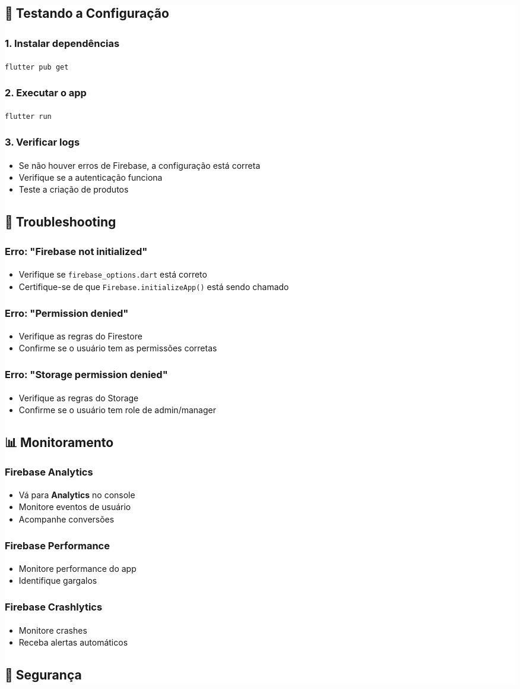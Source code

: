 ## 📱 Testando a Configuração

### **1. Instalar dependências**
```bash
flutter pub get
```

### **2. Executar o app**
```bash
flutter run
```

### **3. Verificar logs**
- Se não houver erros de Firebase, a configuração está correta
- Verifique se a autenticação funciona
- Teste a criação de produtos

## 🔧 Troubleshooting

### **Erro: "Firebase not initialized"**
- Verifique se `firebase_options.dart` está correto
- Certifique-se de que `Firebase.initializeApp()` está sendo chamado

### **Erro: "Permission denied"**
- Verifique as regras do Firestore
- Confirme se o usuário tem as permissões corretas

### **Erro: "Storage permission denied"**
- Verifique as regras do Storage
- Confirme se o usuário tem role de admin/manager

## 📊 Monitoramento

### **Firebase Analytics**
- Vá para **Analytics** no console
- Monitore eventos de usuário
- Acompanhe conversões

### **Firebase Performance**
- Monitore performance do app
- Identifique gargalos

### **Firebase Crashlytics**
- Monitore crashes
- Receba alertas automáticos

## 🔐 Segurança

